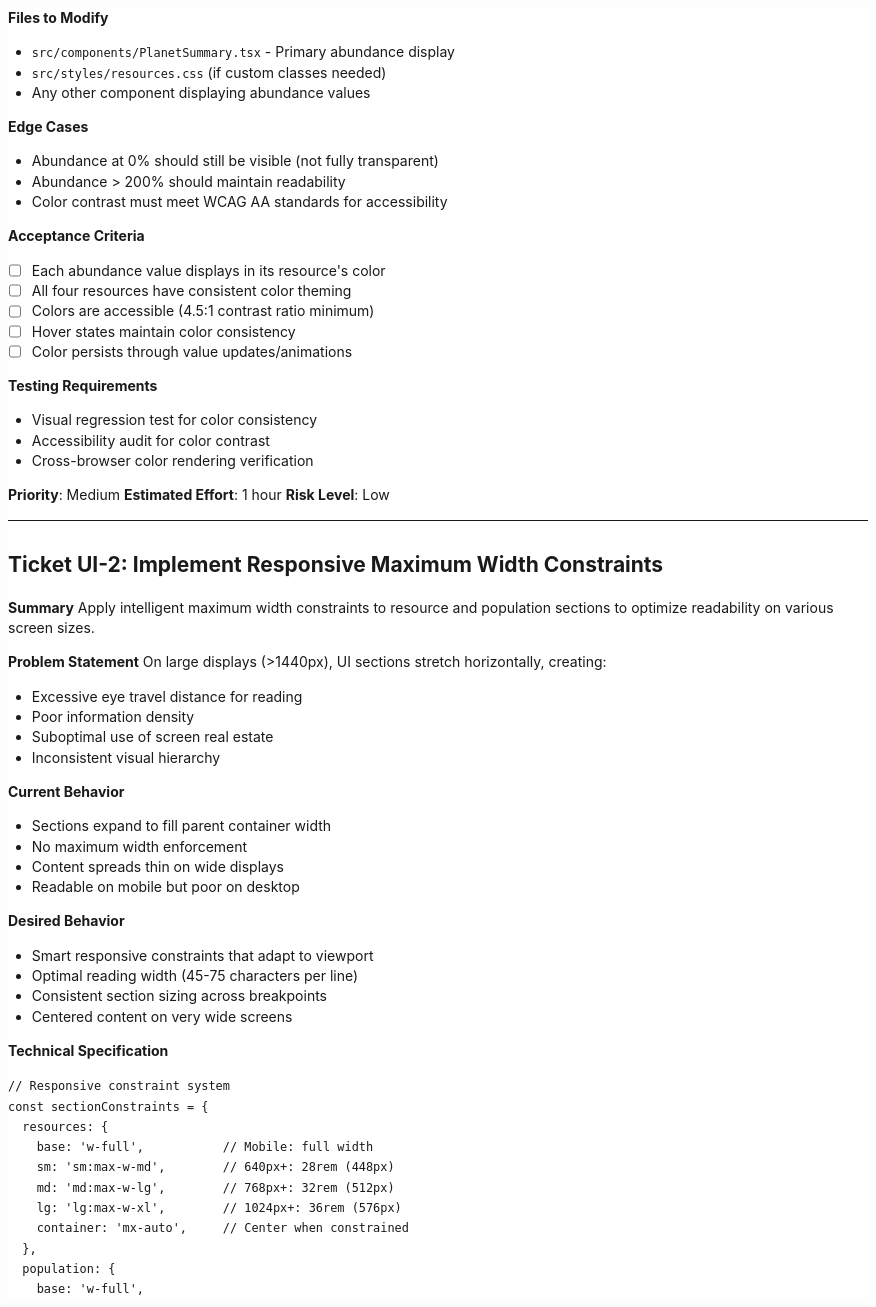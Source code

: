 **Files to Modify**
- `src/components/PlanetSummary.tsx` - Primary abundance display
- `src/styles/resources.css` (if custom classes needed)
- Any other component displaying abundance values

**Edge Cases**
- Abundance at 0% should still be visible (not fully transparent)
- Abundance > 200% should maintain readability
- Color contrast must meet WCAG AA standards for accessibility

**Acceptance Criteria**
- [ ] Each abundance value displays in its resource's color
- [ ] All four resources have consistent color theming
- [ ] Colors are accessible (4.5:1 contrast ratio minimum)
- [ ] Hover states maintain color consistency
- [ ] Color persists through value updates/animations

**Testing Requirements**
- Visual regression test for color consistency
- Accessibility audit for color contrast
- Cross-browser color rendering verification

**Priority**: Medium
**Estimated Effort**: 1 hour
**Risk Level**: Low

---

## Ticket UI-2: Implement Responsive Maximum Width Constraints

**Summary**
Apply intelligent maximum width constraints to resource and population sections to optimize readability on various screen sizes.

**Problem Statement**
On large displays (>1440px), UI sections stretch horizontally, creating:
- Excessive eye travel distance for reading
- Poor information density
- Suboptimal use of screen real estate
- Inconsistent visual hierarchy

**Current Behavior**
- Sections expand to fill parent container width
- No maximum width enforcement
- Content spreads thin on wide displays
- Readable on mobile but poor on desktop

**Desired Behavior**
- Smart responsive constraints that adapt to viewport
- Optimal reading width (45-75 characters per line)
- Consistent section sizing across breakpoints
- Centered content on very wide screens

**Technical Specification**
```tsx
// Responsive constraint system
const sectionConstraints = {
  resources: {
    base: 'w-full',           // Mobile: full width
    sm: 'sm:max-w-md',        // 640px+: 28rem (448px)
    md: 'md:max-w-lg',        // 768px+: 32rem (512px)
    lg: 'lg:max-w-xl',        // 1024px+: 36rem (576px)
    container: 'mx-auto',     // Center when constrained
  },
  population: {
    base: 'w-full',
```